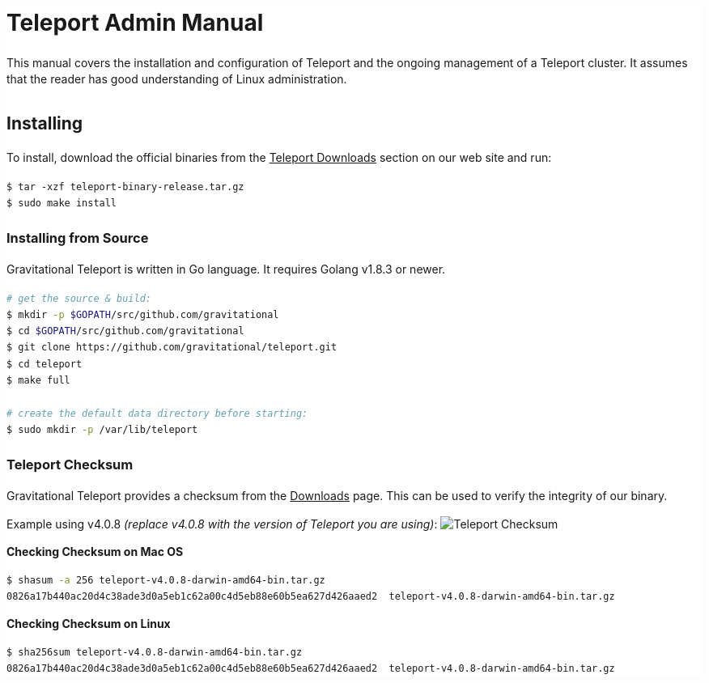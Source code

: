 # Teleport Admin Manual

This manual covers the installation and configuration of Teleport and the
ongoing management of a Teleport cluster. It assumes that the reader has good
understanding of Linux administration.

## Installing

To install, download the official binaries from the [Teleport
Downloads](https://gravitational.com/teleport/download/) section on our web site
and run:

```
$ tar -xzf teleport-binary-release.tar.gz
$ sudo make install
```

### Installing from Source

Gravitational Teleport is written in Go language. It requires Golang v1.8.3 or
newer.

``` bash
# get the source & build:
$ mkdir -p $GOPATH/src/github.com/gravitational
$ cd $GOPATH/src/github.com/gravitational
$ git clone https://github.com/gravitational/teleport.git
$ cd teleport
$ make full

# create the default data directory before starting:
$ sudo mkdir -p /var/lib/teleport
```

### Teleport Checksum

Gravitational Teleport provides a checksum from the 
[Downloads](https://gravitational.com/teleport/download/) page. This can be
used to verify the integrity of our binary.

Example using v4.0.8 *(replace v4.0.8 with the version of Teleport you are using)*:
![Teleport Checksum](img/teleport-sha.png)

**Checking Checksum on Mac OS**

``` bash
$ shasum -a 256 teleport-v4.0.8-darwin-amd64-bin.tar.gz
0826a17b440ac20d4c38ade3d0a5eb1c62a00c4d5eb88e60b5ea627d426aaed2  teleport-v4.0.8-darwin-amd64-bin.tar.gz
```

**Checking Checksum on Linux**

``` bash
$ sha256sum teleport-v4.0.8-darwin-amd64-bin.tar.gz
0826a17b440ac20d4c38ade3d0a5eb1c62a00c4d5eb88e60b5ea627d426aaed2  teleport-v4.0.8-darwin-amd64-bin.tar.gz
```
